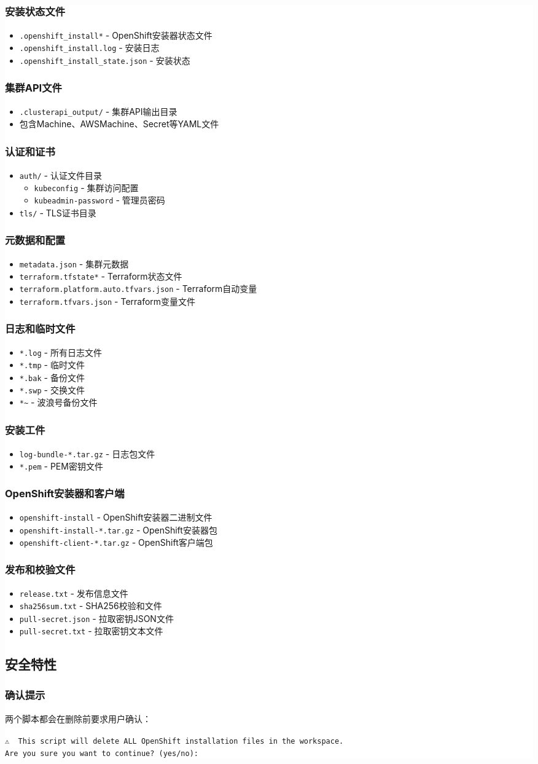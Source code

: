 ### 安装状态文件
- `.openshift_install*` - OpenShift安装器状态文件
- `.openshift_install.log` - 安装日志
- `.openshift_install_state.json` - 安装状态

### 集群API文件
- `.clusterapi_output/` - 集群API输出目录
- 包含Machine、AWSMachine、Secret等YAML文件

### 认证和证书
- `auth/` - 认证文件目录
  - `kubeconfig` - 集群访问配置
  - `kubeadmin-password` - 管理员密码
- `tls/` - TLS证书目录

### 元数据和配置
- `metadata.json` - 集群元数据
- `terraform.tfstate*` - Terraform状态文件
- `terraform.platform.auto.tfvars.json` - Terraform自动变量
- `terraform.tfvars.json` - Terraform变量文件

### 日志和临时文件
- `*.log` - 所有日志文件
- `*.tmp` - 临时文件
- `*.bak` - 备份文件
- `*.swp` - 交换文件
- `*~` - 波浪号备份文件

### 安装工件
- `log-bundle-*.tar.gz` - 日志包文件
- `*.pem` - PEM密钥文件

### OpenShift安装器和客户端
- `openshift-install` - OpenShift安装器二进制文件
- `openshift-install-*.tar.gz` - OpenShift安装器包
- `openshift-client-*.tar.gz` - OpenShift客户端包

### 发布和校验文件
- `release.txt` - 发布信息文件
- `sha256sum.txt` - SHA256校验和文件
- `pull-secret.json` - 拉取密钥JSON文件
- `pull-secret.txt` - 拉取密钥文本文件

## 安全特性

### 确认提示
两个脚本都会在删除前要求用户确认：
```
⚠️  This script will delete ALL OpenShift installation files in the workspace.
Are you sure you want to continue? (yes/no):
```
